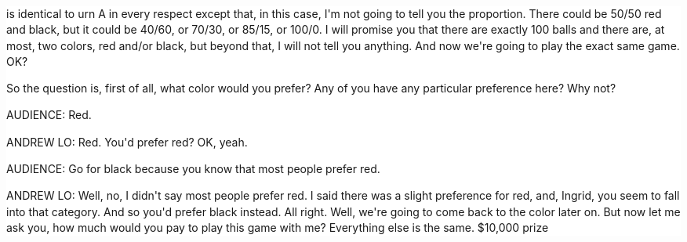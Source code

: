   <span m='873850'>is</span> <span m='874360'>identical</span> <span m='874900'>to</span>
  <span m='874990'>urn</span> <span m='875230'>A</span> <span m='875330'>in</span>
  <span m='875470'>every</span> <span m='875680'>respect</span> <span m='876610'>except</span>
  <span m='877060'>that,</span> <span m='877420'>in</span> <span m='877540'>this</span>
  <span m='877720'>case,</span> <span m='879480'>I'm</span> <span m='879500'>not</span>
  <span m='879620'>going</span> <span m='879740'>to</span> <span m='879800'>tell</span>
  <span m='880070'>you</span> <span m='880130'>the</span> <span m='880220'>proportion.</span>
  <span m='882050'>There</span> <span m='882200'>could</span> <span m='882440'>be</span>
  <span m='882560'>50/50</span> <span m='884520'>red</span> <span m='884700'>and</span>
  <span m='884790'>black,</span> <span m='885630'>but</span> <span m='885810'>it</span>
  <span m='885870'>could</span> <span m='886110'>be</span> <span m='886830'>40/60,</span>
  <span m='888390'>or</span> <span m='888510'>70/30,</span> <span m='890040'>or</span>
  <span m='890310'>85/15,</span> <span m='892590'>or</span> <span m='892800'>100/0.</span>
  <span m='894420'>I</span> <span m='894630'>will</span> <span m='895140'>promise</span>
  <span m='895650'>you</span> <span m='895770'>that</span> <span m='895950'>there</span>
  <span m='896250'>are</span> <span m='896970'>exactly</span> <span m='897480'>100</span>
  <span m='897900'>balls</span> <span m='899040'>and</span> <span m='899280'>there</span>
  <span m='899460'>are,</span> <span m='899700'>at</span> <span m='899850'>most,</span>
  <span m='900120'>two</span> <span m='900300'>colors,</span> <span m='900910'>red</span>
  <span m='901110'>and/or</span> <span m='901470'>black,</span> <span m='902580'>but</span>
  <span m='902760'>beyond</span> <span m='903090'>that,</span> <span m='903360'>I</span>
  <span m='903480'>will</span> <span m='903930'>not</span> <span m='904140'>tell</span>
  <span m='904290'>you</span> <span m='904440'>anything.</span> <span m='907090'>And</span>
  <span m='907210'>now</span> <span m='907420'>we're going</span> <span m='907510'>to</span>
  <span m='907580'>play</span> <span m='907720'>the</span> <span m='907840'>exact</span>
  <span m='908170'>same</span> <span m='908380'>game.</span> <span m='910140'>OK?</span>
  </p><p><span m='911020'>So</span> <span m='911140'>the</span> <span m='911230'>question</span>
  <span m='911860'>is,</span> <span m='912190'>first</span> <span m='912460'>of</span>
  <span m='912580'>all,</span> <span m='913750'>what</span> <span m='913900'>color</span>
  <span m='914170'>would</span> <span m='914260'>you</span> <span m='914380'>prefer?</span>
  <span m='915840'>Any</span> <span m='915930'>of</span> <span m='915990'>you</span>
  <span m='916050'>have</span> <span m='916140'>any</span> <span m='916260'>particular</span>
  <span m='916650'>preference</span> <span m='917010'>here?</span> <span m='918360'>Why</span>
  <span m='918540'>not?</span> </p><p><span m='919200'>AUDIENCE:</span> <span m='919395'>Red.</span>
  </p><p><span m='919980'>ANDREW LO:</span> <span m='920100'>Red.</span> <span m='920520'>You'd</span>
  <span m='920580'>prefer</span> <span m='920910'>red?</span> <span m='922170'>OK,</span>
  <span m='922630'>yeah.</span> </p><p><span m='922890'>AUDIENCE:</span> <span m='923025'>Go</span>
  <span m='923160'>for</span> <span m='923295'>black because</span> <span m='923700'>you</span>
  <span m='923820'>know</span> <span m='923910'>that most people</span> <span m='924390'>prefer</span>
  <span m='924870'>red.</span> </p><p><span m='925350'>ANDREW LO:</span> <span m='925575'>Well,
  no,</span> <span m='925800'>I</span> <span m='925950'>didn't</span> <span m='926100'>say</span>
  <span m='926250'>most</span> <span m='926490'>people</span> <span m='926730'>prefer</span>
  <span m='927060'>red.</span> <span m='927570'>I</span> <span m='927660'>said</span>
  <span m='927810'>there</span> <span m='927900'>was</span> <span m='927990'>a</span>
  <span m='928080'>slight</span> <span m='928380'>preference</span> <span m='928710'>for</span>
  <span m='928860'>red, and,</span> <span m='929150'>Ingrid,</span> <span m='929550'>you</span>
  <span m='929670'>seem</span> <span m='929910'>to</span> <span m='930330'>fall</span>
  <span m='930600'>into</span> <span m='930780'>that</span> <span m='930900'>category.</span>
  <span m='931470'>And</span> <span m='931920'>so</span> <span m='931950'>you'd</span>
  <span m='932130'>prefer</span> <span m='932430'>black</span> <span m='932850'>instead.</span>
  <span m='933250'>All</span> <span m='933360'>right.</span> <span m='933550'>Well,</span>
  <span m='933900'>we're going</span> <span m='934080'>to</span> <span m='934140'>come</span>
  <span m='934290'>back</span> <span m='934530'>to</span> <span m='934620'>the</span>
  <span m='934710'>color</span> <span m='935070'>later</span> <span m='935370'>on.</span>
  <span m='936270'>But</span> <span m='936480'>now</span> <span m='936690'>let</span>
  <span m='936840'>me</span> <span m='937020'>ask</span> <span m='937290'>you,</span>
  <span m='937380'>how</span> <span m='937500'>much</span> <span m='937620'>would</span>
  <span m='937740'>you</span> <span m='937830'>pay</span> <span m='938070'>to</span>
  <span m='938160'>play</span> <span m='938430'>this</span> <span m='938850'>game</span>
  <span m='939270'>with</span> <span m='939450'>me?</span> <span m='939600'>Everything</span>
  <span m='939900'>else</span> <span m='940020'>is</span> <span m='940090'>the</span>
  <span m='940170'>same.</span> <span m='941110'>$10,000</span> <span m='941900'>prize</span>